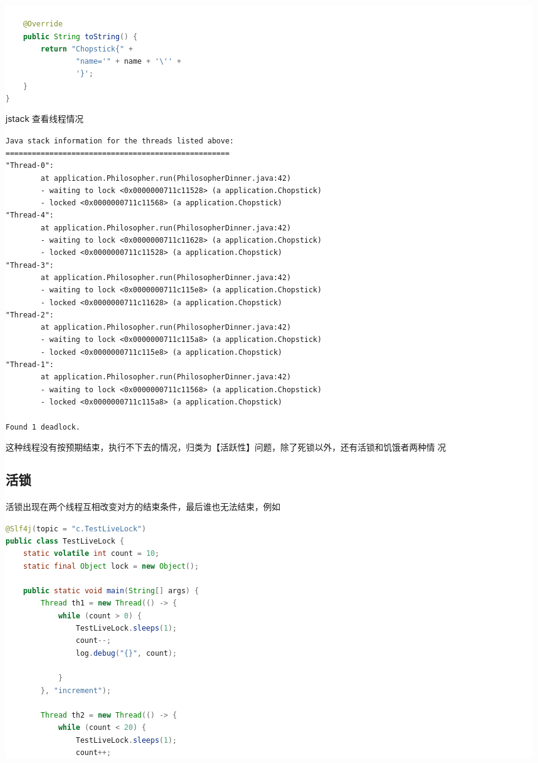 ```java

    @Override
    public String toString() {
        return "Chopstick{" +
                "name='" + name + '\'' +
                '}';
    }
}
```

jstack 查看线程情况

```shell
Java stack information for the threads listed above:
===================================================
"Thread-0":
        at application.Philosopher.run(PhilosopherDinner.java:42)
        - waiting to lock <0x0000000711c11528> (a application.Chopstick)
        - locked <0x0000000711c11568> (a application.Chopstick)
"Thread-4":
        at application.Philosopher.run(PhilosopherDinner.java:42)
        - waiting to lock <0x0000000711c11628> (a application.Chopstick)
        - locked <0x0000000711c11528> (a application.Chopstick)
"Thread-3":
        at application.Philosopher.run(PhilosopherDinner.java:42)
        - waiting to lock <0x0000000711c115e8> (a application.Chopstick)
        - locked <0x0000000711c11628> (a application.Chopstick)
"Thread-2":
        at application.Philosopher.run(PhilosopherDinner.java:42)
        - waiting to lock <0x0000000711c115a8> (a application.Chopstick)
        - locked <0x0000000711c115e8> (a application.Chopstick)
"Thread-1":
        at application.Philosopher.run(PhilosopherDinner.java:42)
        - waiting to lock <0x0000000711c11568> (a application.Chopstick)
        - locked <0x0000000711c115a8> (a application.Chopstick)

Found 1 deadlock.
```

这种线程没有按预期结束，执行不下去的情况，归类为【活跃性】问题，除了死锁以外，还有活锁和饥饿者两种情 况

## 活锁

活锁出现在两个线程互相改变对方的结束条件，最后谁也无法结束，例如

```java
@Slf4j(topic = "c.TestLiveLock")
public class TestLiveLock {
    static volatile int count = 10;
    static final Object lock = new Object();

    public static void main(String[] args) {
        Thread th1 = new Thread(() -> {
            while (count > 0) {
                TestLiveLock.sleeps(1);
                count--;
                log.debug("{}", count);

            }
        }, "increment");

        Thread th2 = new Thread(() -> {
            while (count < 20) {
                TestLiveLock.sleeps(1);
                count++;
```